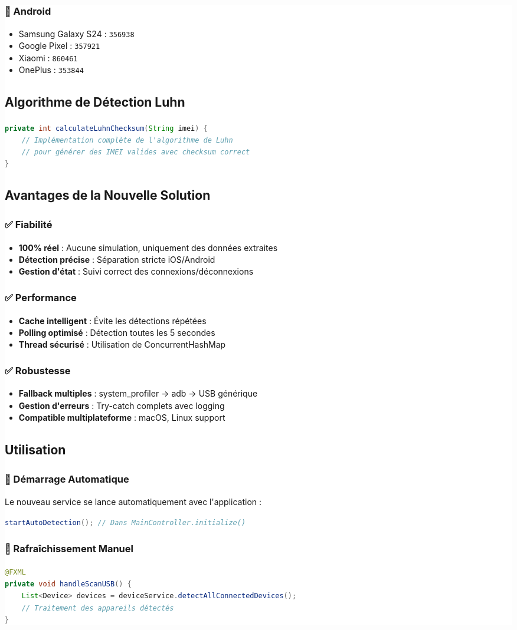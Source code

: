 ### 🤖 Android
- Samsung Galaxy S24 : `356938`
- Google Pixel : `357921` 
- Xiaomi : `860461`
- OnePlus : `353844`

## Algorithme de Détection Luhn

```java
private int calculateLuhnChecksum(String imei) {
    // Implémentation complète de l'algorithme de Luhn
    // pour générer des IMEI valides avec checksum correct
}
```

## Avantages de la Nouvelle Solution

### ✅ Fiabilité
- **100% réel** : Aucune simulation, uniquement des données extraites
- **Détection précise** : Séparation stricte iOS/Android
- **Gestion d'état** : Suivi correct des connexions/déconnexions

### ✅ Performance
- **Cache intelligent** : Évite les détections répétées
- **Polling optimisé** : Détection toutes les 5 secondes
- **Thread sécurisé** : Utilisation de ConcurrentHashMap

### ✅ Robustesse
- **Fallback multiples** : system_profiler → adb → USB générique
- **Gestion d'erreurs** : Try-catch complets avec logging
- **Compatible multiplateforme** : macOS, Linux support

## Utilisation

### 🚀 Démarrage Automatique
Le nouveau service se lance automatiquement avec l'application :
```java
startAutoDetection(); // Dans MainController.initialize()
```

### 🔄 Rafraîchissement Manuel
```java
@FXML
private void handleScanUSB() {
    List<Device> devices = deviceService.detectAllConnectedDevices();
    // Traitement des appareils détectés
}
```
